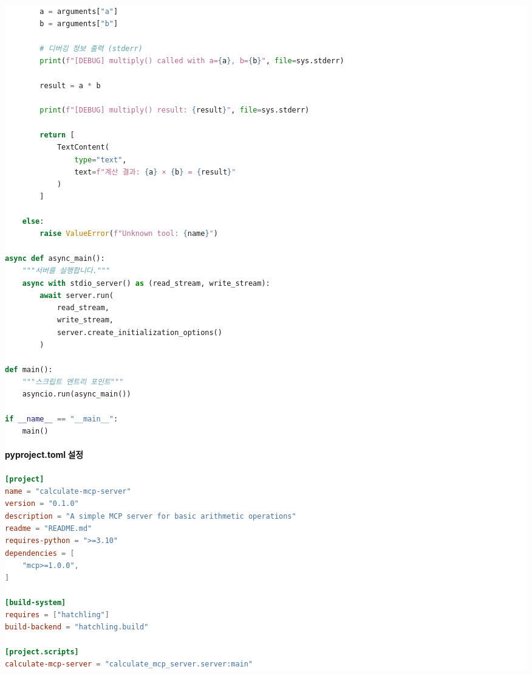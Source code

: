 ```python
        a = arguments["a"]
        b = arguments["b"]

        # 디버깅 정보 출력 (stderr)
        print(f"[DEBUG] multiply() called with a={a}, b={b}", file=sys.stderr)

        result = a * b

        print(f"[DEBUG] multiply() result: {result}", file=sys.stderr)

        return [
            TextContent(
                type="text",
                text=f"계산 결과: {a} × {b} = {result}"
            )
        ]

    else:
        raise ValueError(f"Unknown tool: {name}")

async def async_main():
    """서버를 실행합니다."""
    async with stdio_server() as (read_stream, write_stream):
        await server.run(
            read_stream,
            write_stream,
            server.create_initialization_options()
        )

def main():
    """스크립트 엔트리 포인트"""
    asyncio.run(async_main())

if __name__ == "__main__":
    main()
```

#### pyproject.toml 설정

```toml
[project]
name = "calculate-mcp-server"
version = "0.1.0"
description = "A simple MCP server for basic arithmetic operations"
readme = "README.md"
requires-python = ">=3.10"
dependencies = [
    "mcp>=1.0.0",
]

[build-system]
requires = ["hatchling"]
build-backend = "hatchling.build"

[project.scripts]
calculate-mcp-server = "calculate_mcp_server.server:main"
```
